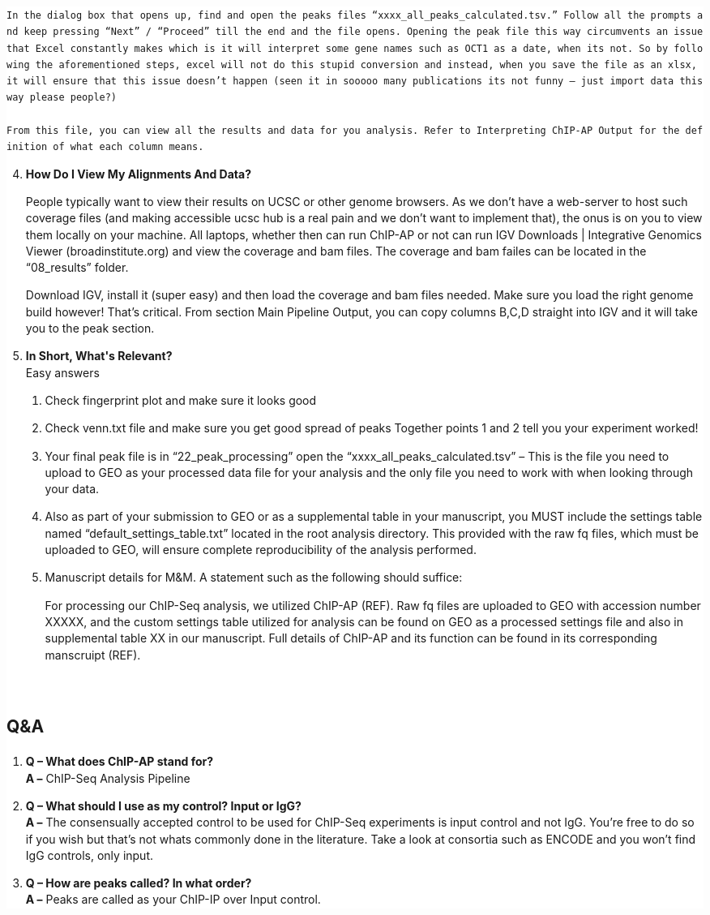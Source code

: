     In the dialog box that opens up, find and open the peaks files “xxxx_all_peaks_calculated.tsv.” Follow all the prompts and keep pressing “Next” / “Proceed” till the end and the file opens. Opening the peak file this way circumvents an issue that Excel constantly makes which is it will interpret some gene names such as OCT1 as a date, when its not. So by following the aforementioned steps, excel will not do this stupid conversion and instead, when you save the file as an xlsx, it will ensure that this issue doesn’t happen (seen it in sooooo many publications its not funny – just import data this way please people?)

    From this file, you can view all the results and data for you analysis. Refer to Interpreting ChIP-AP Output for the definition of what each column means.

4. <b>How Do I View My Alignments And Data?</b>
    
    People typically want to view their results on UCSC or other genome browsers. As we don’t have a web-server to host such coverage files (and making accessible ucsc hub is a real pain and we don’t want to implement that), the onus is on you to view them locally on your machine. All laptops, whether then can run ChIP-AP or not can run IGV Downloads | Integrative Genomics Viewer (broadinstitute.org) and view the coverage and bam files. The coverage and bam failes can be located in the “08_results” folder. 

    Download IGV, install it (super easy) and then load the coverage and bam files needed. Make sure you load the right genome build however! That’s critical. From section Main Pipeline Output, you can copy columns B,C,D straight into IGV and it will take you to the peak section. 

5. <b>In Short, What's Relevant?</b>  
    Easy answers
    1. Check fingerprint plot and make sure it looks good
    2. Check venn.txt file and make sure you get good spread of peaks
    Together points 1 and 2 tell you your experiment worked!
    3. Your final peak file is in “22_peak_processing” open the “xxxx_all_peaks_calculated.tsv” – This is the file you need to upload to GEO as your processed data file for your analysis and the only file you need to work with when looking through your data.
    4. Also as part of your submission to GEO or as a supplemental table in your manuscript, you MUST include the settings table named “default_settings_table.txt” located in the root analysis directory. This provided with the raw fq files, which must be uploaded to GEO, will ensure complete reproducibility of the analysis performed.
    5. Manuscript details for M&M. A statement such as the following should suffice:
    
        For processing our ChIP-Seq analysis, we utilized ChIP-AP (REF). Raw fq files are uploaded to GEO with accession number XXXXX, and the custom settings table utilized for analysis can be found on GEO as a processed settings file and also in supplemental table XX in our manuscript. Full details of ChIP-AP and its function can be found in its corresponding manscruipt (REF).
 <br>

## Q&A
1. <b>Q – What does ChIP-AP stand for?</b>  
	<b>A –</b> ChIP-Seq Analysis Pipeline

2. <b>Q – What should I use as my control? Input or IgG?</b>  
	<b>A –</b> The consensually accepted control to be used for ChIP-Seq experiments is input control and not IgG. You’re free to do so if you wish but that’s not whats commonly done in the literature. Take a look at consortia such as ENCODE and you won’t find IgG controls, only input.

3. <b>Q – How are peaks called? In what order?</b>  
	<b>A –</b> Peaks are called as your ChIP-IP over Input control.
